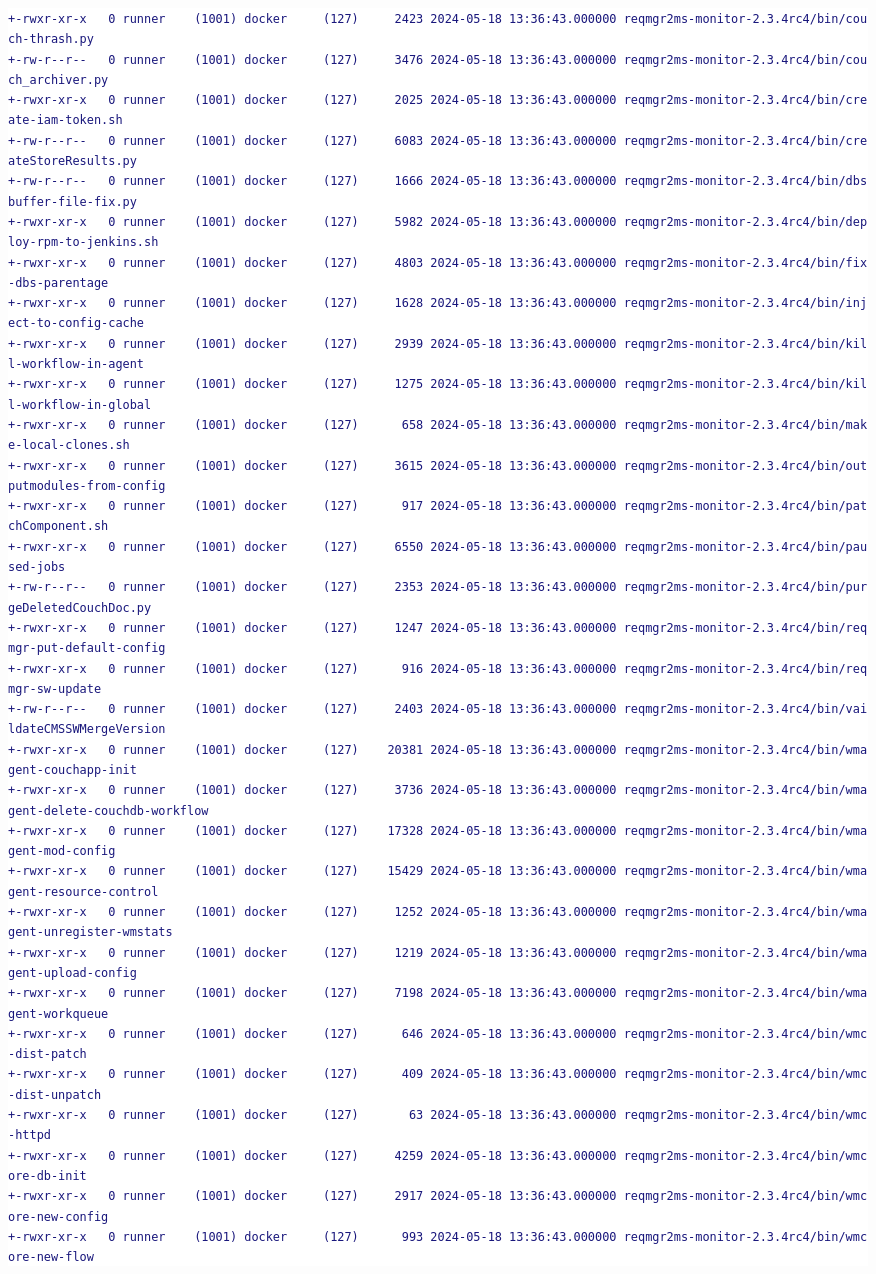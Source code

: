 ```diff
+-rwxr-xr-x   0 runner    (1001) docker     (127)     2423 2024-05-18 13:36:43.000000 reqmgr2ms-monitor-2.3.4rc4/bin/couch-thrash.py
+-rw-r--r--   0 runner    (1001) docker     (127)     3476 2024-05-18 13:36:43.000000 reqmgr2ms-monitor-2.3.4rc4/bin/couch_archiver.py
+-rwxr-xr-x   0 runner    (1001) docker     (127)     2025 2024-05-18 13:36:43.000000 reqmgr2ms-monitor-2.3.4rc4/bin/create-iam-token.sh
+-rw-r--r--   0 runner    (1001) docker     (127)     6083 2024-05-18 13:36:43.000000 reqmgr2ms-monitor-2.3.4rc4/bin/createStoreResults.py
+-rw-r--r--   0 runner    (1001) docker     (127)     1666 2024-05-18 13:36:43.000000 reqmgr2ms-monitor-2.3.4rc4/bin/dbsbuffer-file-fix.py
+-rwxr-xr-x   0 runner    (1001) docker     (127)     5982 2024-05-18 13:36:43.000000 reqmgr2ms-monitor-2.3.4rc4/bin/deploy-rpm-to-jenkins.sh
+-rwxr-xr-x   0 runner    (1001) docker     (127)     4803 2024-05-18 13:36:43.000000 reqmgr2ms-monitor-2.3.4rc4/bin/fix-dbs-parentage
+-rwxr-xr-x   0 runner    (1001) docker     (127)     1628 2024-05-18 13:36:43.000000 reqmgr2ms-monitor-2.3.4rc4/bin/inject-to-config-cache
+-rwxr-xr-x   0 runner    (1001) docker     (127)     2939 2024-05-18 13:36:43.000000 reqmgr2ms-monitor-2.3.4rc4/bin/kill-workflow-in-agent
+-rwxr-xr-x   0 runner    (1001) docker     (127)     1275 2024-05-18 13:36:43.000000 reqmgr2ms-monitor-2.3.4rc4/bin/kill-workflow-in-global
+-rwxr-xr-x   0 runner    (1001) docker     (127)      658 2024-05-18 13:36:43.000000 reqmgr2ms-monitor-2.3.4rc4/bin/make-local-clones.sh
+-rwxr-xr-x   0 runner    (1001) docker     (127)     3615 2024-05-18 13:36:43.000000 reqmgr2ms-monitor-2.3.4rc4/bin/outputmodules-from-config
+-rwxr-xr-x   0 runner    (1001) docker     (127)      917 2024-05-18 13:36:43.000000 reqmgr2ms-monitor-2.3.4rc4/bin/patchComponent.sh
+-rwxr-xr-x   0 runner    (1001) docker     (127)     6550 2024-05-18 13:36:43.000000 reqmgr2ms-monitor-2.3.4rc4/bin/paused-jobs
+-rw-r--r--   0 runner    (1001) docker     (127)     2353 2024-05-18 13:36:43.000000 reqmgr2ms-monitor-2.3.4rc4/bin/purgeDeletedCouchDoc.py
+-rwxr-xr-x   0 runner    (1001) docker     (127)     1247 2024-05-18 13:36:43.000000 reqmgr2ms-monitor-2.3.4rc4/bin/reqmgr-put-default-config
+-rwxr-xr-x   0 runner    (1001) docker     (127)      916 2024-05-18 13:36:43.000000 reqmgr2ms-monitor-2.3.4rc4/bin/reqmgr-sw-update
+-rw-r--r--   0 runner    (1001) docker     (127)     2403 2024-05-18 13:36:43.000000 reqmgr2ms-monitor-2.3.4rc4/bin/vaildateCMSSWMergeVersion
+-rwxr-xr-x   0 runner    (1001) docker     (127)    20381 2024-05-18 13:36:43.000000 reqmgr2ms-monitor-2.3.4rc4/bin/wmagent-couchapp-init
+-rwxr-xr-x   0 runner    (1001) docker     (127)     3736 2024-05-18 13:36:43.000000 reqmgr2ms-monitor-2.3.4rc4/bin/wmagent-delete-couchdb-workflow
+-rwxr-xr-x   0 runner    (1001) docker     (127)    17328 2024-05-18 13:36:43.000000 reqmgr2ms-monitor-2.3.4rc4/bin/wmagent-mod-config
+-rwxr-xr-x   0 runner    (1001) docker     (127)    15429 2024-05-18 13:36:43.000000 reqmgr2ms-monitor-2.3.4rc4/bin/wmagent-resource-control
+-rwxr-xr-x   0 runner    (1001) docker     (127)     1252 2024-05-18 13:36:43.000000 reqmgr2ms-monitor-2.3.4rc4/bin/wmagent-unregister-wmstats
+-rwxr-xr-x   0 runner    (1001) docker     (127)     1219 2024-05-18 13:36:43.000000 reqmgr2ms-monitor-2.3.4rc4/bin/wmagent-upload-config
+-rwxr-xr-x   0 runner    (1001) docker     (127)     7198 2024-05-18 13:36:43.000000 reqmgr2ms-monitor-2.3.4rc4/bin/wmagent-workqueue
+-rwxr-xr-x   0 runner    (1001) docker     (127)      646 2024-05-18 13:36:43.000000 reqmgr2ms-monitor-2.3.4rc4/bin/wmc-dist-patch
+-rwxr-xr-x   0 runner    (1001) docker     (127)      409 2024-05-18 13:36:43.000000 reqmgr2ms-monitor-2.3.4rc4/bin/wmc-dist-unpatch
+-rwxr-xr-x   0 runner    (1001) docker     (127)       63 2024-05-18 13:36:43.000000 reqmgr2ms-monitor-2.3.4rc4/bin/wmc-httpd
+-rwxr-xr-x   0 runner    (1001) docker     (127)     4259 2024-05-18 13:36:43.000000 reqmgr2ms-monitor-2.3.4rc4/bin/wmcore-db-init
+-rwxr-xr-x   0 runner    (1001) docker     (127)     2917 2024-05-18 13:36:43.000000 reqmgr2ms-monitor-2.3.4rc4/bin/wmcore-new-config
+-rwxr-xr-x   0 runner    (1001) docker     (127)      993 2024-05-18 13:36:43.000000 reqmgr2ms-monitor-2.3.4rc4/bin/wmcore-new-flow
```